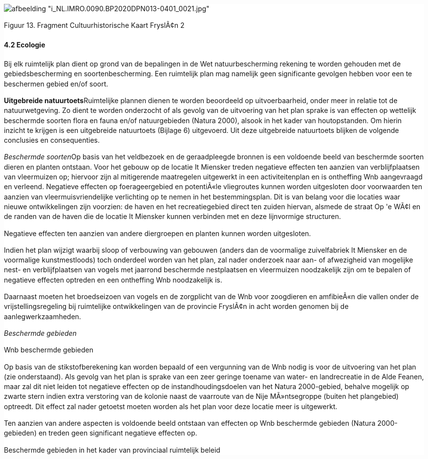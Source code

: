 ![afbeelding "i_NL.IMRO.0090.BP2020DPN013-0401_0021.jpg"](i_NL.IMRO.0090.BP2020DPN013-0401_0021.jpg)

Figuur 13\. Fragment Cultuurhistorische Kaart FryslÃ¢n 2

#### 4\.2 Ecologie

Bij elk ruimtelijk plan dient op grond van de bepalingen in de Wet natuurbescherming rekening te worden gehouden met de gebiedsbescherming en soortenbescherming. Een ruimtelijk plan mag namelijk geen significante gevolgen hebben voor een te beschermen gebied en/of soort.

**Uitgebreide natuurtoets**Ruimtelijke plannen dienen te worden beoordeeld op uitvoerbaarheid, onder meer in relatie tot de natuurwetgeving. Zo dient te worden onderzocht of als gevolg van de uitvoering van het plan sprake is van effecten op wettelijk beschermde soorten flora en fauna en/of natuurgebieden (Natura 2000\), alsook in het kader van houtopstanden. Om hierin inzicht te krijgen is een uitgebreide natuurtoets (Bijlage 6) uitgevoerd. Uit deze uitgebreide natuurtoets blijken de volgende conclusies en consequenties.

*Beschermde soorten*Op basis van het veldbezoek en de geraadpleegde bronnen is een voldoende beeld van beschermde soorten dieren en planten ontstaan. Voor het gebouw op de locatie It Miensker treden negatieve effecten ten aanzien van verblijfplaatsen van vleermuizen op; hiervoor zijn al mitigerende maatregelen uitgewerkt in een activiteitenplan en is ontheffing Wnb aangevraagd en verleend. Negatieve effecten op foerageergebied en potentiÃ«le vliegroutes kunnen worden uitgesloten door voorwaarden ten aanzien van vleermuisvriendelijke verlichting op te nemen in het bestemmingsplan. Dit is van belang voor die locaties waar nieuwe ontwikkelingen zijn voorzien: de haven en het recreatiegebied direct ten zuiden hiervan, alsmede de straat Op 'e WÃ¢l en de randen van de haven die de locatie It Miensker kunnen verbinden met en deze lijnvormige structuren.

Negatieve effecten ten aanzien van andere diergroepen en planten kunnen worden uitgesloten.

Indien het plan wijzigt waarbij sloop of verbouwing van gebouwen (anders dan de voormalige zuivelfabriek It Miensker en de voormalige kunstmestloods) toch onderdeel worden van het plan, zal nader onderzoek naar aan\- of afwezigheid van mogelijke nest\- en verblijfplaatsen van vogels met jaarrond beschermde nestplaatsen en vleermuizen noodzakelijk zijn om te bepalen of negatieve effecten optreden en een ontheffing Wnb noodzakelijk is.

Daarnaast moeten het broedseizoen van vogels en de zorgplicht van de Wnb voor zoogdieren en amfibieÃ«n die vallen onder de vrijstellingsregeling bij ruimtelijke ontwikkelingen van de provincie FryslÃ¢n in acht worden genomen bij de aanlegwerkzaamheden.

*Beschermde gebieden*

Wnb beschermde gebieden

Op basis van de stikstofberekening kan worden bepaald of een vergunning van de Wnb nodig is voor de uitvoering van het plan (zie onderstaand). Als gevolg van het plan is sprake van een zeer geringe toename van water\- en landrecreatie in de Alde Feanen, maar zal dit niet leiden tot negatieve effecten op de instandhoudingsdoelen van het Natura 2000\-gebied, behalve mogelijk op zwarte stern indien extra verstoring van de kolonie naast de vaarroute van de Nije MÃ»ntsegroppe (buiten het plangebied) optreedt. Dit effect zal nader getoetst moeten worden als het plan voor deze locatie meer is uitgewerkt.

Ten aanzien van andere aspecten is voldoende beeld ontstaan van effecten op Wnb beschermde gebieden (Natura 2000\-gebieden) en treden geen significant negatieve effecten op.

Beschermde gebieden in het kader van provinciaal ruimtelijk beleid
